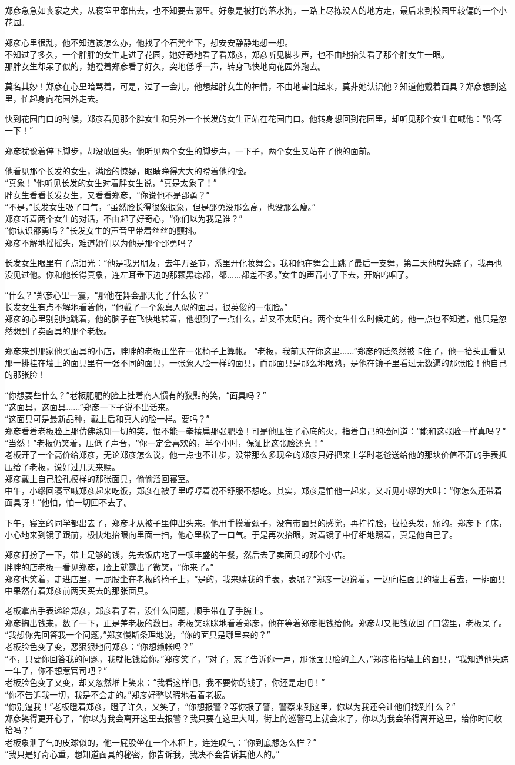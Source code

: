 郑彦急急如丧家之犬，从寝室里窜出去，也不知要去哪里。好象是被打的落水狗，一路上尽拣没人的地方走，最后来到校园里较偏的一个小花园。

郑彦心里很乱，他不知道该怎么办，他找了个石凳坐下，想安安静静地想一想。  
不知过了多久，一个胖胖的女生走进了花园，她好奇地看了看郑彦，郑彦听见脚步声，也不由地抬头看了那个胖女生一眼。  
那胖女生却呆了似的，她瞪着郑彦看了好久，突地低呼一声，转身飞快地向花园外跑去。  

莫名其妙！郑彦在心里暗骂着，可是，过了一会儿，他想起胖女生的神情，不由地害怕起来，莫非她认识他？知道他戴着面具？郑彦想到这里，忙起身向花园外走去。

快到花园门口的时候，郑彦看见那个胖女生和另外一个长发的女生正站在花园门口。他转身想回到花园里，却听见那个女生在喊他：“你等一下！”

郑彦犹豫着停下脚步，却没敢回头。他听见两个女生的脚步声，一下子，两个女生又站在了他的面前。

他看见那个长发的女生，满脸的惊疑，眼睛睁得大大的瞪着他的脸。  
“真象！”他听见长发的女生对着胖女生说，“真是太象了！”  
胖女生看看长发女生，又看看郑彦，“你说他不是邵勇？”  
“不是，”长发女生吸了口气，“虽然脸长得很象很象，但是邵勇没那么高，也没那么瘦。”  
郑彦听着两个女生的对话，不由起了好奇心，“你们以为我是谁？”  
“你认识邵勇吗？”长发女生的声音里带着丝丝的颤抖。  
郑彦不解地摇摇头，难道她们以为他是那个邵勇吗？  

长发女生眼里有了点泪光：“他是我男朋友，去年万圣节，系里开化妆舞会，我和他在舞会上跳了最后一支舞，第二天他就失踪了，我再也没见过他。你和他长得真象，连左耳垂下边的那颗黑痣都，都……都差不多。”女生的声音小了下去，开始呜咽了。

“什么？”郑彦心里一震，“那他在舞会那天化了什么妆？”  
长发女生有点不解地看着他，“他戴了一个象真人似的面具，很英俊的一张脸。”  
郑彦的心里别别地跳着，他的脑子在飞快地转着，他想到了一点什么，却又不太明白。两个女生什么时候走的，他一点也不知道，他只是忽然想到了卖面具的那个老板。  

郑彦来到那家他买面具的小店，胖胖的老板正坐在一张椅子上算帐。
“老板，我前天在你这里……”郑彦的话忽然被卡住了，他一抬头正看见那一排挂在墙上的面具里有一张不同的面具，一张象人脸一样的面具，而那面具是那么地眼熟，是他在镜子里看过无数遍的那张脸！他自己的那张脸！

“你想要些什么？”老板肥肥的脸上挂着商人惯有的狡黠的笑，“面具吗？”  
“这面具，这面具……”郑彦一下子说不出话来。  
“这面具可是最新品种，戴上后和真人的脸一样。要吗？”  
郑彦看着老板脸上那仿佛熟知一切的笑，恨不能一拳揍扁那张肥脸！可是他压住了心底的火，指着自己的脸问道：“能和这张脸一样真吗？”  
“当然！”老板仍笑着，压低了声音，“你一定会喜欢的，半个小时，保证比这张脸还真！”  
老板开了一个高价给郑彦，无论郑彦怎么说，他一点也不让步，没带那么多现金的郑彦只好把来上学时老爸送给他的那块价值不菲的手表抵压给了老板，说好过几天来赎。  
郑彦戴上自己脸孔模样的那张面具，偷偷溜回寝室。  
中午，小缪回寝室喊郑彦起来吃饭，郑彦在被子里哼哼着说不舒服不想吃。其实，郑彦是怕他一起来，又听见小缪的大叫：“你怎么还带着面具呀！”他怕，怕一切回不去了。  

下午，寝室的同学都出去了，郑彦才从被子里伸出头来。他用手摸着颈子，没有带面具的感觉，再拧拧脸，拉拉头发，痛的。郑彦下了床，小心地来到镜子跟前，极快地抬眼向里面一扫，他心里松了一口气。于是再次抬眼，对着镜子中仔细地照着，真是他自己了。

郑彦打扮了一下，带上足够的钱，先去饭店吃了一顿丰盛的午餐，然后去了卖面具的那个小店。  
胖胖的店老板一看见郑彦，脸上就露出了微笑，“你来了。”  
郑彦也笑着，走进店里，一屁股坐在老板的椅子上，“是的，我来赎我的手表，表呢？”郑彦一边说着，一边向挂面具的墙上看去，一排面具中果然有着郑彦前两天买去的那张面具。

老板拿出手表递给郑彦，郑彦看了看，没什么问题，顺手带在了手腕上。  
郑彦掏出钱来，数了一下，正是差老板的数目。老板笑眯眯地看着郑彦，他在等着郑彦把钱给他。郑彦却又把钱放回了口袋里，老板呆了。  
“我想你先回答我一个问题，”郑彦慢斯条理地说，“你的面具是哪里来的？”  
老板脸色变了变，恶狠狠地问郑彦：“你想赖帐吗？”  
“不，只要你回答我的问题，我就把钱给你。”郑彦笑了，“对了，忘了告诉你一声，那张面具脸的主人，”郑彦指指墙上的面具，“我知道他失踪一年了，你不想惹官司吧？”  
老板脸色变了又变，却又忽然堆上笑来：“我看这样吧，我不要你的钱了，你还是走吧！”  
“你不告诉我一切，我是不会走的。”郑彦好整以暇地看着老板。  
“你别逼我！”老板瞪着郑彦，瞪了许久，又笑了，“你想报警？等你报了警，警察来到这里，你以为我还会让他们找到什么？”  
郑彦笑得更开心了，“你以为我会离开这里去报警？我只要在这里大叫，街上的巡警马上就会来了，你以为我会笨得离开这里，给你时间收拾吗？”  
老板象泄了气的皮球似的，他一屁股坐在一个木柜上，连连叹气：“你到底想怎么样？”  
“我只是好奇心重，想知道面具的秘密，你告诉我，我决不会告诉其他人的。”  
